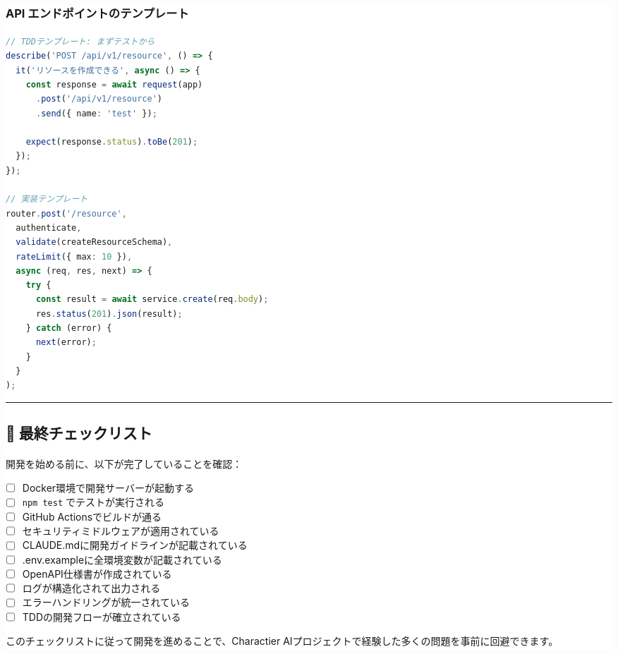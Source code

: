 ### API エンドポイントのテンプレート
```typescript
// TDDテンプレート: まずテストから
describe('POST /api/v1/resource', () => {
  it('リソースを作成できる', async () => {
    const response = await request(app)
      .post('/api/v1/resource')
      .send({ name: 'test' });
    
    expect(response.status).toBe(201);
  });
});

// 実装テンプレート
router.post('/resource', 
  authenticate,
  validate(createResourceSchema),
  rateLimit({ max: 10 }),
  async (req, res, next) => {
    try {
      const result = await service.create(req.body);
      res.status(201).json(result);
    } catch (error) {
      next(error);
    }
  }
);
```

---

## 📌 最終チェックリスト

開発を始める前に、以下が完了していることを確認：

- [ ] Docker環境で開発サーバーが起動する
- [ ] `npm test` でテストが実行される
- [ ] GitHub Actionsでビルドが通る
- [ ] セキュリティミドルウェアが適用されている
- [ ] CLAUDE.mdに開発ガイドラインが記載されている
- [ ] .env.exampleに全環境変数が記載されている
- [ ] OpenAPI仕様書が作成されている
- [ ] ログが構造化されて出力される
- [ ] エラーハンドリングが統一されている
- [ ] TDDの開発フローが確立されている

このチェックリストに従って開発を進めることで、Charactier AIプロジェクトで経験した多くの問題を事前に回避できます。